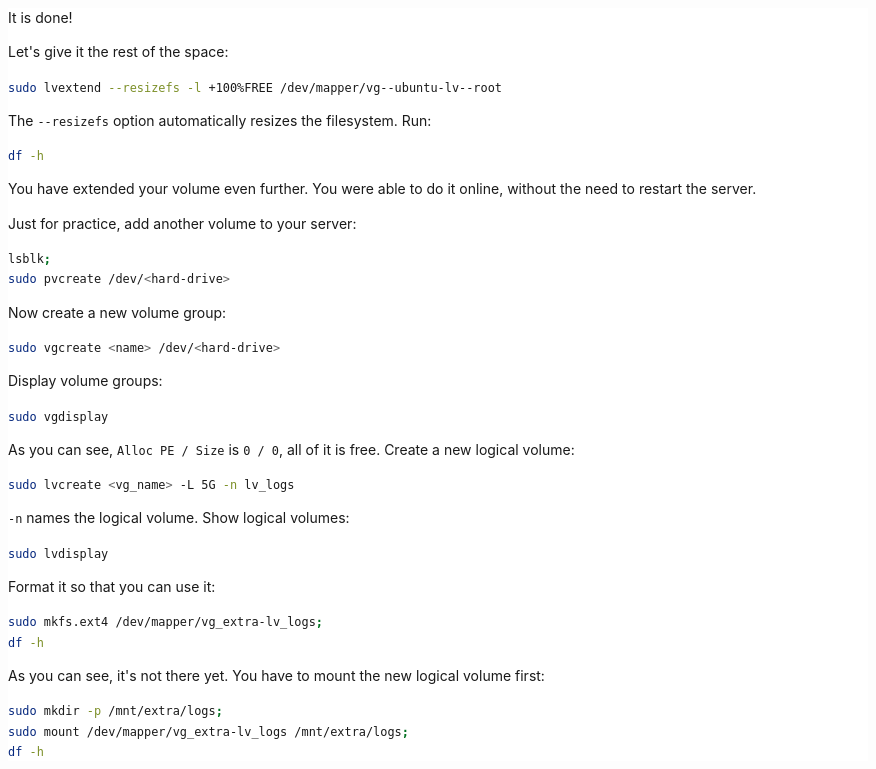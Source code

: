 It is done!

Let's give it the rest of the space:

```bash
sudo lvextend --resizefs -l +100%FREE /dev/mapper/vg--ubuntu-lv--root
```

The `--resizefs` option automatically resizes the filesystem. Run:

```bash
df -h
```

You have extended your volume even further. You were able to do it online,
without the need to restart the server.

Just for practice, add another volume to your server:

```bash
lsblk;
sudo pvcreate /dev/<hard-drive>
```

Now create a new volume group:

```bash
sudo vgcreate <name> /dev/<hard-drive>
```

Display volume groups:

```bash
sudo vgdisplay
```

As you can see, `Alloc PE / Size` is `0 / 0`, all of it is free. Create a new
logical volume:

```bash
sudo lvcreate <vg_name> -L 5G -n lv_logs
```

`-n` names the logical volume. Show logical volumes:

```bash
sudo lvdisplay
```

Format it so that you can use it:

```bash
sudo mkfs.ext4 /dev/mapper/vg_extra-lv_logs;
df -h
```

As you can see, it's not there yet. You have to mount the new logical volume
first:

```bash
sudo mkdir -p /mnt/extra/logs;
sudo mount /dev/mapper/vg_extra-lv_logs /mnt/extra/logs;
df -h
```
